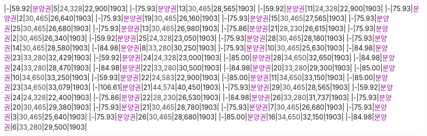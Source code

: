 |-|59.92|<span style="color:#9C11A5">분양권</span>|5|<span style="color:#444444">24,328</span>|22,900|1903|
|-|75.93|<span style="color:#9C11A5">분양권</span>|13|<span style="color:#444444">30,465</span>|28,565|1903|
|-|59.92|<span style="color:#9C11A5">분양권</span>|11|<span style="color:#444444">24,328</span>|22,900|1903|
|-|75.93|<span style="color:#9C11A5">분양권</span>|2|<span style="color:#444444">30,465</span>|26,640|1903|
|-|75.93|<span style="color:#9C11A5">분양권</span>|19|<span style="color:#444444">30,465</span>|26,160|1903|
|-|75.93|<span style="color:#9C11A5">분양권</span>|15|<span style="color:#444444">30,465</span>|27,565|1903|
|-|75.93|<span style="color:#9C11A5">분양권</span>|25|<span style="color:#444444">30,465</span>|26,680|1903|
|-|75.93|<span style="color:#9C11A5">분양권</span>|13|<span style="color:#444444">30,465</span>|26,980|1903|
|-|75.86|<span style="color:#9C11A5">분양권</span>|21|<span style="color:#444444">28,230</span>|26,615|1903|
|-|75.93|<span style="color:#9C11A5">분양권</span>|2|<span style="color:#444444">30,465</span>|26,340|1903|
|-|59.92|<span style="color:#9C11A5">분양권</span>|25|<span style="color:#444444">24,328</span>|23,050|1903|
|-|75.93|<span style="color:#9C11A5">분양권</span>|28|<span style="color:#444444">30,465</span>|28,180|1903|
|-|75.93|<span style="color:#9C11A5">분양권</span>|14|<span style="color:#444444">30,465</span>|28,580|1903|
|-|84.98|<span style="color:#9C11A5">분양권</span>|8|<span style="color:#444444">33,280</span>|30,250|1903|
|-|75.93|<span style="color:#9C11A5">분양권</span>|10|<span style="color:#444444">30,465</span>|25,630|1903|
|-|84.98|<span style="color:#9C11A5">분양권</span>|23|<span style="color:#444444">33,280</span>|32,429|1903|
|-|59.92|<span style="color:#9C11A5">분양권</span>|24|<span style="color:#444444">24,328</span>|23,000|1903|
|-|85.00|<span style="color:#9C11A5">분양권</span>|28|<span style="color:#444444">34,650</span>|32,650|1903|
|-|84.98|<span style="color:#9C11A5">분양권</span>|24|<span style="color:#444444">33,280</span>|28,470|1903|
|-|84.98|<span style="color:#9C11A5">분양권</span>|22|<span style="color:#444444">33,280</span>|30,500|1903|
|-|84.98|<span style="color:#9C11A5">분양권</span>|20|<span style="color:#444444">33,280</span>|29,300|1903|
|-|85.00|<span style="color:#9C11A5">분양권</span>|10|<span style="color:#444444">34,650</span>|33,250|1903|
|-|59.93|<span style="color:#9C11A5">분양권</span>|22|<span style="color:#444444">24,583</span>|22,900|1903|
|-|85.00|<span style="color:#9C11A5">분양권</span>|11|<span style="color:#444444">34,650</span>|33,150|1903|
|-|85.00|<span style="color:#9C11A5">분양권</span>|23|<span style="color:#444444">34,650</span>|33,079|1903|
|-|106.61|<span style="color:#9C11A5">분양권</span>|21|<span style="color:#444444">44,574</span>|40,450|1903|
|-|75.93|<span style="color:#9C11A5">분양권</span>|29|<span style="color:#444444">30,465</span>|28,565|1903|
|-|59.92|<span style="color:#9C11A5">분양권</span>|24|<span style="color:#444444">24,328</span>|22,400|1903|
|-|75.86|<span style="color:#9C11A5">분양권</span>|22|<span style="color:#444444">28,230</span>|26,530|1903|
|-|84.98|<span style="color:#9C11A5">분양권</span>|26|<span style="color:#444444">33,280</span>|31,737|1903|
|-|75.93|<span style="color:#9C11A5">분양권</span>|20|<span style="color:#444444">30,465</span>|29,380|1903|
|-|75.93|<span style="color:#9C11A5">분양권</span>|21|<span style="color:#444444">30,465</span>|28,780|1903|
|-|75.93|<span style="color:#9C11A5">분양권</span>|7|<span style="color:#444444">30,465</span>|26,680|1903|
|-|75.93|<span style="color:#9C11A5">분양권</span>|3|<span style="color:#444444">30,465</span>|25,640|1903|
|-|75.93|<span style="color:#9C11A5">분양권</span>|26|<span style="color:#444444">30,465</span>|28,680|1903|
|-|85.00|<span style="color:#9C11A5">분양권</span>|16|<span style="color:#444444">34,650</span>|32,150|1903|
|-|84.98|<span style="color:#9C11A5">분양권</span>|6|<span style="color:#444444">33,280</span>|29,500|1903|